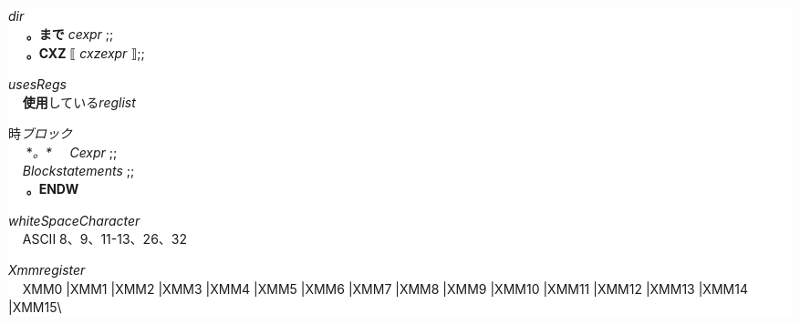 *dir*\
&nbsp;&nbsp;&nbsp;&nbsp; **。まで** *cexpr* ;; \
&nbsp;&nbsp;&nbsp;&nbsp; **。CXZ** ⟦ *cxzexpr* ⟧;;

*usesRegs*\
&nbsp;&nbsp;&nbsp;&nbsp;**使用**している*reglist*

時*ブロック*\
&nbsp;&nbsp;&nbsp;&nbsp; **。\**
&nbsp;&nbsp;&nbsp;&nbsp;*Cexpr* ;; \
&nbsp;&nbsp;&nbsp;&nbsp;*Blockstatements* ;; \
&nbsp;&nbsp;&nbsp;&nbsp; **。ENDW**

*whiteSpaceCharacter*\
&nbsp;&nbsp;&nbsp;&nbsp;ASCII 8、9、11-13、26、32

*Xmmregister*\
&nbsp;&nbsp;&nbsp;&nbsp;XMM0 |XMM1 |XMM2 |XMM3 |XMM4 |XMM5 |XMM6 |XMM7 |XMM8 |XMM9 |XMM10 |XMM11 |XMM12 |XMM13 |XMM14 |XMM15\
